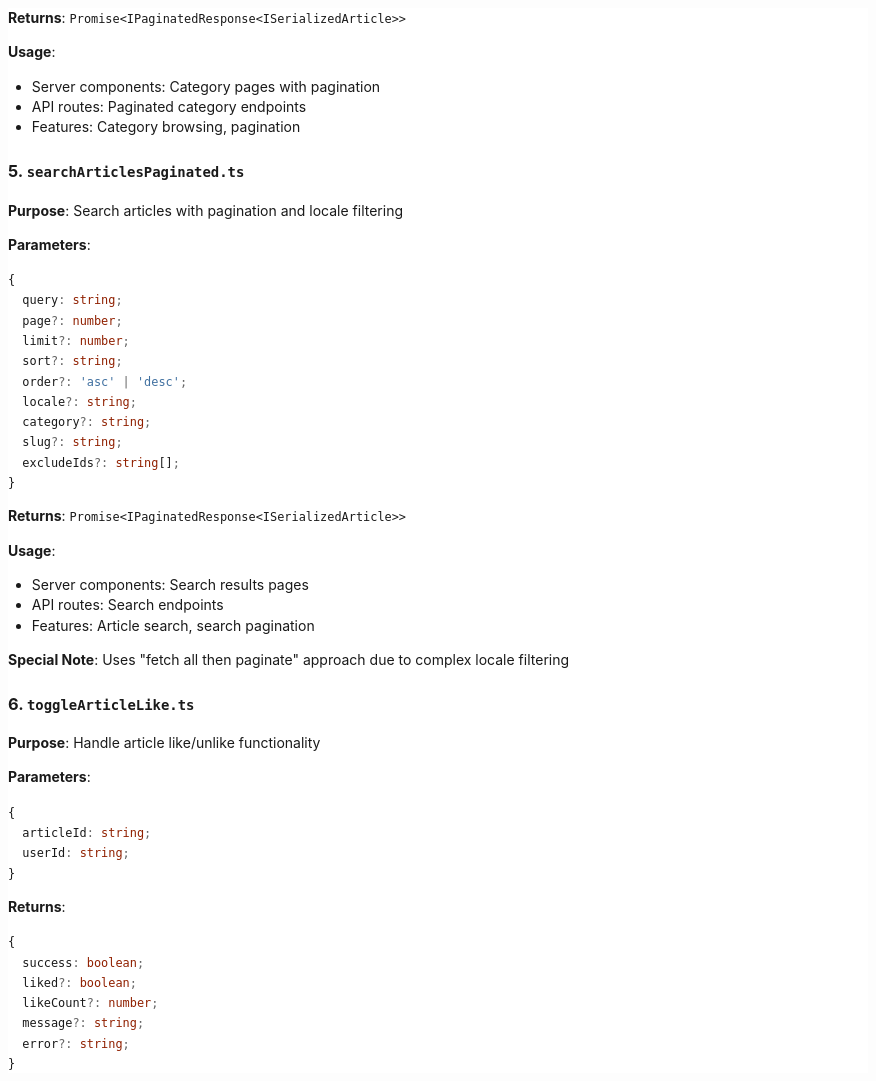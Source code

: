 **Returns**: `Promise<IPaginatedResponse<ISerializedArticle>>`

**Usage**:
- Server components: Category pages with pagination
- API routes: Paginated category endpoints
- Features: Category browsing, pagination

### 5. `searchArticlesPaginated.ts`
**Purpose**: Search articles with pagination and locale filtering

**Parameters**:
```typescript
{
  query: string;
  page?: number;
  limit?: number;
  sort?: string;
  order?: 'asc' | 'desc';
  locale?: string;
  category?: string;
  slug?: string;
  excludeIds?: string[];
}
```

**Returns**: `Promise<IPaginatedResponse<ISerializedArticle>>`

**Usage**:
- Server components: Search results pages
- API routes: Search endpoints
- Features: Article search, search pagination

**Special Note**: Uses "fetch all then paginate" approach due to complex locale filtering

### 6. `toggleArticleLike.ts`
**Purpose**: Handle article like/unlike functionality

**Parameters**:
```typescript
{
  articleId: string;
  userId: string;
}
```

**Returns**:
```typescript
{
  success: boolean;
  liked?: boolean;
  likeCount?: number;
  message?: string;
  error?: string;
}
```
